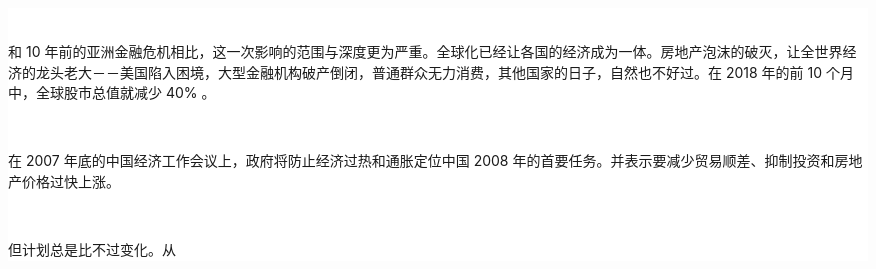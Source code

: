   </span>
  <br/>
 </p>
 <p class="p3">
  <span class="s1">
   和
  </span>
  <span class="s3">
   10
  </span>
  <span class="s1">
   年前的亚洲金融危机相比，这一次影响的范围与深度更为严重。全球化已经让各国的经济成为一体。房地产泡沫的破灭，让全世界经济的龙头老大－－美国陷入困境，大型金融机构破产倒闭，普通群众无力消费，其他国家的日子，自然也不好过。在
  </span>
  <span class="s3">
   2018
  </span>
  <span class="s1">
   年的前
  </span>
  <span class="s3">
   10
  </span>
  <span class="s1">
   个月中，全球股市总值就减少
  </span>
  <span class="s3">
   40%
  </span>
  <span class="s1">
   。
  </span>
 </p>
 <p class="p1">
  <span class="s1">
  </span>
  <br/>
 </p>
 <p class="p3">
  <span class="s1">
   在
  </span>
  <span class="s3">
   2007
  </span>
  <span class="s1">
   年底的中国经济工作会议上，政府将防止经济过热和通胀定位中国
  </span>
  <span class="s3">
   2008
  </span>
  <span class="s1">
   年的首要任务。并表示要减少贸易顺差、抑制投资和房地产价格过快上涨。
  </span>
 </p>
 <p class="p1">
  <span class="s1">
  </span>
  <br/>
 </p>
 <p class="p3">
  <span class="s1">
   但计划总是比不过变化。从
  </span>